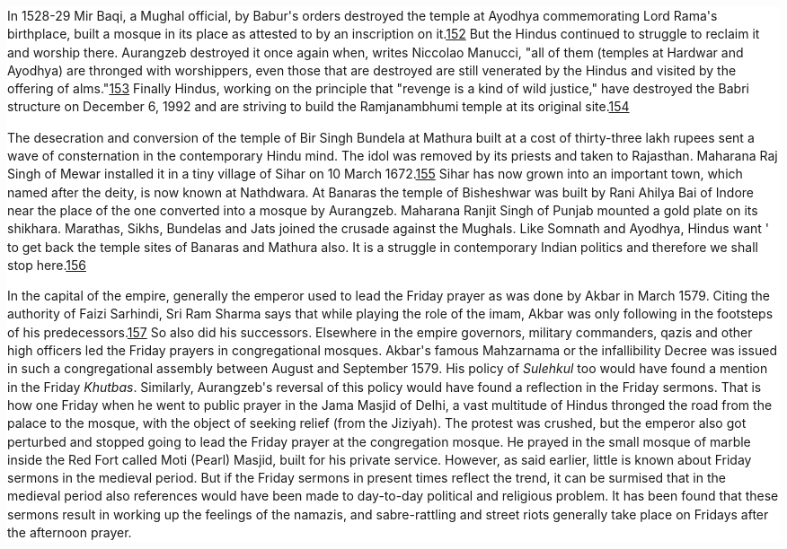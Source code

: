 In 1528-29 Mir Baqi, a Mughal official, by Babur's orders destroyed the
temple at Ayodhya commemorating Lord Rama's birthplace, built a mosque
in its place as attested to by an inscription on it.[152](#152) But the
Hindus continued to struggle to reclaim it and worship there. Aurangzeb
destroyed it once again when, writes Niccolao Manucci, "all of them
(temples at Hardwar and Ayodhya) are thronged with worshippers, even
those that are destroyed are still venerated by the Hindus and visited
by the offering of alms."[153](#153) Finally Hindus, working on the
principle that "revenge is a kind of wild justice," have destroyed the
Babri structure on December 6, 1992 and are striving to build the
Ramjanambhumi temple at its original site.[154](#154)

The desecration and conversion of the temple of Bir Singh Bundela at
Mathura built at a cost of thirty-three lakh rupees sent a wave of
consternation in the contemporary Hindu mind. The idol was removed by
its priests and taken to Rajasthan. Maharana Raj Singh of Mewar
installed it in a tiny village of Sihar on 10 March 1672.[155](#155)
Sihar has now grown into an important town, which named after the deity,
is now known at Nathdwara. At Banaras the temple of Bisheshwar was built
by Rani Ahilya Bai of Indore near the place of the one converted into a
mosque by Aurangzeb. Maharana Ranjit Singh of Punjab mounted a gold
plate on its shikhara. Marathas, Sikhs, Bundelas and Jats joined the
crusade against the Mughals. Like Somnath and Ayodhya, Hindus want ' to
get back the temple sites of Banaras and Mathura also. It is a struggle
in contemporary Indian politics and therefore we shall stop
here.[156](#156)

In the capital of the empire, generally the emperor used to lead the
Friday prayer as was done by Akbar in March 1579. Citing the authority
of Faizi Sarhindi, Sri Ram Sharma says that while playing the role of
the imam, Akbar was only following in the footsteps of his
predecessors.[157](#157) So also did his successors. Elsewhere in the
empire governors, military commanders, qazis and other high officers led
the Friday prayers in congregational mosques. Akbar's famous Mahzarnama
or the infallibility Decree was issued in such a congregational assembly
between August and September 1579. His policy of *Sulehkul* too would
have found a mention in the Friday *Khutbas*. Similarly, Aurangzeb's
reversal of this policy would have found a reflection in the Friday
sermons. That is how one Friday when he went to public prayer in the
Jama Masjid of Delhi, a vast multitude of Hindus thronged the road from
the palace to the mosque, with the object of seeking relief (from the
Jiziyah). The protest was crushed, but the emperor also got perturbed
and stopped going to lead the Friday prayer at the congregation mosque.
He prayed in the small mosque of marble inside the Red Fort called Moti
(Pearl) Masjid, built for his private service. However, as said earlier,
little is known about Friday sermons in the medieval period. But if the
Friday sermons in present times reflect the trend, it can be surmised
that in the medieval period also references would have been made to
day-to-day political and religious problem. It has been found that these
sermons result in working up the feelings of the namazis, and
sabre-rattling and street riots generally take place on Fridays after
the afternoon prayer.
